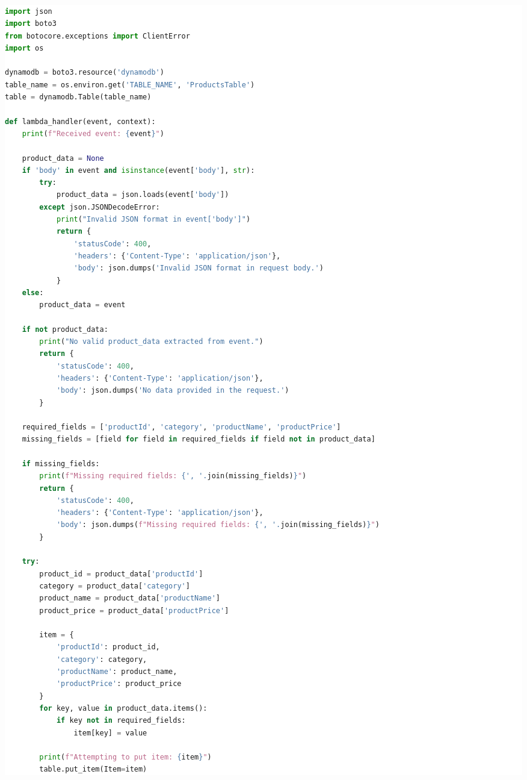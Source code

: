 ```python
import json
import boto3
from botocore.exceptions import ClientError
import os 

dynamodb = boto3.resource('dynamodb')
table_name = os.environ.get('TABLE_NAME', 'ProductsTable')
table = dynamodb.Table(table_name)

def lambda_handler(event, context):
    print(f"Received event: {event}")

    product_data = None
    if 'body' in event and isinstance(event['body'], str):
        try:
            product_data = json.loads(event['body'])
        except json.JSONDecodeError:
            print("Invalid JSON format in event['body']")
            return {
                'statusCode': 400,
                'headers': {'Content-Type': 'application/json'},
                'body': json.dumps('Invalid JSON format in request body.')
            }
    else:
        product_data = event

    if not product_data:
        print("No valid product_data extracted from event.")
        return {
            'statusCode': 400,
            'headers': {'Content-Type': 'application/json'},
            'body': json.dumps('No data provided in the request.')
        }

    required_fields = ['productId', 'category', 'productName', 'productPrice']
    missing_fields = [field for field in required_fields if field not in product_data]

    if missing_fields:
        print(f"Missing required fields: {', '.join(missing_fields)}")
        return {
            'statusCode': 400,
            'headers': {'Content-Type': 'application/json'},
            'body': json.dumps(f"Missing required fields: {', '.join(missing_fields)}")
        }

    try:
        product_id = product_data['productId']
        category = product_data['category']
        product_name = product_data['productName']
        product_price = product_data['productPrice']

        item = {
            'productId': product_id,
            'category': category,
            'productName': product_name,
            'productPrice': product_price
        }
        for key, value in product_data.items():
            if key not in required_fields:
                item[key] = value

        print(f"Attempting to put item: {item}")
        table.put_item(Item=item)
```